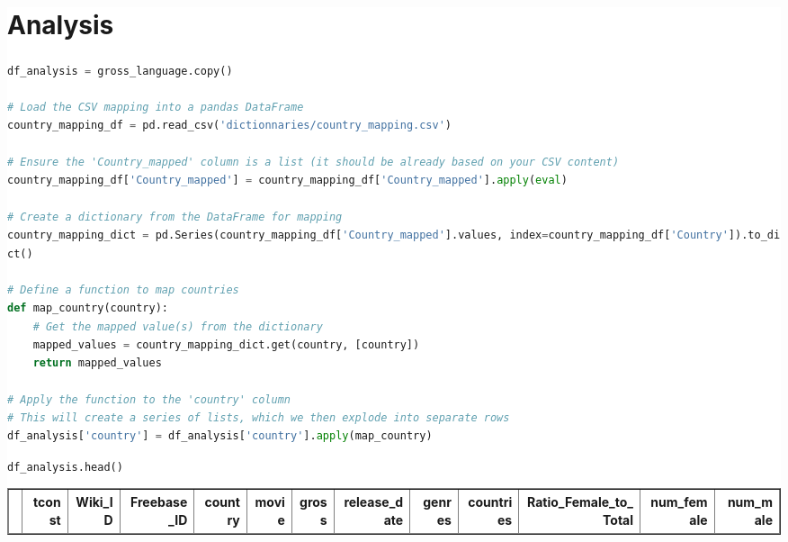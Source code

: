 

# Analysis


```python
df_analysis = gross_language.copy()

# Load the CSV mapping into a pandas DataFrame
country_mapping_df = pd.read_csv('dictionnaries/country_mapping.csv')

# Ensure the 'Country_mapped' column is a list (it should be already based on your CSV content)
country_mapping_df['Country_mapped'] = country_mapping_df['Country_mapped'].apply(eval)

# Create a dictionary from the DataFrame for mapping
country_mapping_dict = pd.Series(country_mapping_df['Country_mapped'].values, index=country_mapping_df['Country']).to_dict()

# Define a function to map countries
def map_country(country):
    # Get the mapped value(s) from the dictionary
    mapped_values = country_mapping_dict.get(country, [country])
    return mapped_values

# Apply the function to the 'country' column
# This will create a series of lists, which we then explode into separate rows
df_analysis['country'] = df_analysis['country'].apply(map_country)

```


```python
df_analysis.head()
```




<div>
<style scoped>
    .dataframe tbody tr th:only-of-type {
        vertical-align: middle;
    }

    .dataframe tbody tr th {
        vertical-align: top;
    }

    .dataframe thead th {
        text-align: right;
    }
</style>
<table border="1" class="dataframe">
  <thead>
    <tr style="text-align: right;">
      <th></th>
      <th>tconst</th>
      <th>Wiki_ID</th>
      <th>Freebase_ID</th>
      <th>country</th>
      <th>movie</th>
      <th>gross</th>
      <th>release_date</th>
      <th>genres</th>
      <th>countries</th>
      <th>Ratio_Female_to_Total</th>
      <th>num_female</th>
      <th>num_male</th>